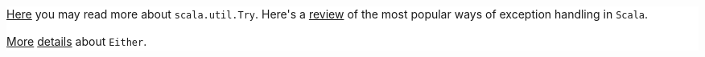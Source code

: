 [Here][Try] you may read more about `scala.util.Try`. Here's a
[review][error-handling-in-scala] of the most popular ways of exception handling
in `Scala`.

[More][scala-either] [details][scala-either-2] about `Either`.

[Try]: http://danielwestheide.com/blog/2012/12/26/the-neophytes-guide-to-scala-part-6-error-handling-with-try.html
[error-handling-in-scala]: https://tersesystems.com/2012/12/27/error-handling-in-scala/
[scala-either]: http://alvinalexander.com/scala/scala-either-left-right-example-option-some-none-null
[scala-either-2]: http://danielwestheide.com/blog/2013/01/02/the-neophytes-guide-to-scala-part-7-the-either-type.html



[hlists-haskell]: http://hackage.haskell.org/package/HList
[hlist-builders]: http://ivanyu.me/blog/2016/01/11/type-safe-query-builders-in-scala-revisited-shapeless/
[built-with-shapeless]: https://github.com/milessabin/shapeless/wiki/Built-with-shapeless
[hlist-tutorial]: http://enear.github.io/2016/04/05/bits-shapeless-1-hlists/
[hlist-tutorial-2]: http://akmetiuk.com/blog/2016/09/30/dissecting-shapeless-hlists.html
[tuples-as-hlists]: https://github.com/milessabin/shapeless/wiki/Feature-overview:-shapeless-2.0.0#hlist-style-operations-on-standard-scala-tuples
[hlist-fun-table]: https://github.com/milessabin/shapeless/wiki/Feature-overview:-shapeless-2.1.0#operations-on-hlistsrecordscoproductsunionstuplesproducts
[old-doc]: https://github.com/milessabin/shapeless/wiki/Feature-overview:-shapeless-2.0.0#heterogenous-lists
[lenses-smpl]: https://github.com/milessabin/shapeless/blob/master/examples/src/main/scala/shapeless/examples/lenses.scala
[scalazl]:  http://eed3si9n.com/learning-scalaz/Lens.html
[monocle]: https://github.com/julien-truffaut/Monocle
[pimp-my-lib]: http://www.artima.com/weblogs/viewpost.jsp?thread=179766
[impl-conversions]: http://docs.scala-lang.org/tutorials/tour/implicit-conversions
[impl-conversions-2]: http://baddotrobot.com/blog/2015/07/14/scala-implicit-functions/
[impl-parameters]: http://baddotrobot.com/blog/2015/07/03/scala-implicit-parameters/
[impl-classes]: http://docs.scala-lang.org/overviews/core/implicit-classes.html
[impl-lookup]: http://docs.scala-lang.org/tutorials/FAQ/finding-implicits.html
[ordering]: http://www.scala-lang.org/api/2.12.0/scala/math/Ordering.html
[ordered]: http://www.scala-lang.org/api/2.12.0/scala/math/Ordered.html
[both-ords]: http://like-a-boss.net/2012/07/30/ordering-and-ordered-in-scala.html
[tc-0]: https://engineering.sharethrough.com/blog/2015/05/18/type-classes-for-the-java-engineer/
[open-closed]: https://en.wikipedia.org/wiki/Open/closed_principle
[simulacrum]: https://github.com/mpilquist/simulacrum
[hlists-haskell]: http://hackage.haskell.org/package/HList
[hlist-builders]: http://ivanyu.me/blog/2016/01/11/type-safe-query-builders-in-scala-revisited-shapeless/
[built-with-shapeless]: https://github.com/milessabin/shapeless/wiki/Built-with-shapeless
[hlist-tutorial]: http://enear.github.io/2016/04/05/bits-shapeless-1-hlists/
[hlist-tutorial-2]: http://akmetiuk.com/blog/2016/09/30/dissecting-shapeless-hlists.html
[tuples-as-hlists]: https://github.com/milessabin/shapeless/wiki/Feature-overview:-shapeless-2.0.0#hlist-style-operations-on-standard-scala-tuples
[hlist-fun-table]: https://github.com/milessabin/shapeless/wiki/Feature-overview:-shapeless-2.1.0#operations-on-hlistsrecordscoproductsunionstuplesproducts
[old-doc]: https://github.com/milessabin/shapeless/wiki/Feature-overview:-shapeless-2.0.0#heterogenous-lists
[lenses-smpl]: https://github.com/milessabin/shapeless/blob/master/examples/src/main/scala/shapeless/examples/lenses.scala
[scalazl]:  http://eed3si9n.com/learning-scalaz/Lens.html
[monocle]: https://github.com/julien-truffaut/Monocle
[pimp-my-lib]: http://www.artima.com/weblogs/viewpost.jsp?thread=179766
[impl-conversions]: http://docs.scala-lang.org/tutorials/tour/implicit-conversions
[impl-conversions-2]: http://baddotrobot.com/blog/2015/07/14/scala-implicit-functions/
[impl-parameters]: http://baddotrobot.com/blog/2015/07/03/scala-implicit-parameters/
[impl-classes]: http://docs.scala-lang.org/overviews/core/implicit-classes.html
[impl-lookup]: http://docs.scala-lang.org/tutorials/FAQ/finding-implicits.html
[ordering]: http://www.scala-lang.org/api/2.12.0/scala/math/Ordering.html
[ordered]: http://www.scala-lang.org/api/2.12.0/scala/math/Ordered.html
[both-ords]: http://like-a-boss.net/2012/07/30/ordering-and-ordered-in-scala.html
[tc-0]: https://engineering.sharethrough.com/blog/2015/05/18/type-classes-for-the-java-engineer/
[open-closed]: https://en.wikipedia.org/wiki/Open/closed_principle
[simulacrum]: https://github.com/mpilquist/simulacrum